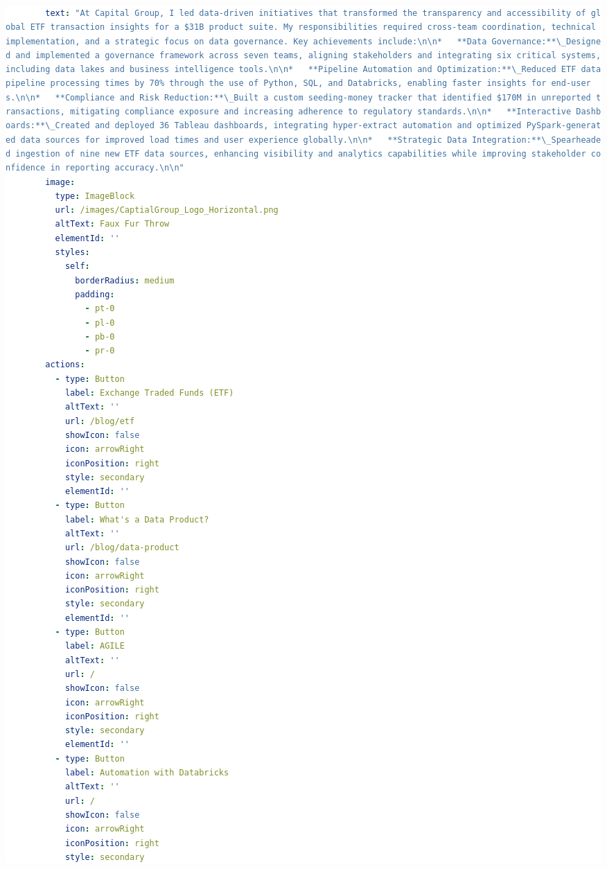 ```yaml
        text: "At Capital Group, I led data-driven initiatives that transformed the transparency and accessibility of global ETF transaction insights for a $31B product suite. My responsibilities required cross-team coordination, technical implementation, and a strategic focus on data governance. Key achievements include:\n\n*   **Data Governance:**\_Designed and implemented a governance framework across seven teams, aligning stakeholders and integrating six critical systems, including data lakes and business intelligence tools.\n\n*   **Pipeline Automation and Optimization:**\_Reduced ETF data pipeline processing times by 70% through the use of Python, SQL, and Databricks, enabling faster insights for end-users.\n\n*   **Compliance and Risk Reduction:**\_Built a custom seeding-money tracker that identified $170M in unreported transactions, mitigating compliance exposure and increasing adherence to regulatory standards.\n\n*   **Interactive Dashboards:**\_Created and deployed 36 Tableau dashboards, integrating hyper-extract automation and optimized PySpark-generated data sources for improved load times and user experience globally.\n\n*   **Strategic Data Integration:**\_Spearheaded ingestion of nine new ETF data sources, enhancing visibility and analytics capabilities while improving stakeholder confidence in reporting accuracy.\n\n"
        image:
          type: ImageBlock
          url: /images/CaptialGroup_Logo_Horizontal.png
          altText: Faux Fur Throw
          elementId: ''
          styles:
            self:
              borderRadius: medium
              padding:
                - pt-0
                - pl-0
                - pb-0
                - pr-0
        actions:
          - type: Button
            label: Exchange Traded Funds (ETF)
            altText: ''
            url: /blog/etf
            showIcon: false
            icon: arrowRight
            iconPosition: right
            style: secondary
            elementId: ''
          - type: Button
            label: What's a Data Product?
            altText: ''
            url: /blog/data-product
            showIcon: false
            icon: arrowRight
            iconPosition: right
            style: secondary
            elementId: ''
          - type: Button
            label: AGILE
            altText: ''
            url: /
            showIcon: false
            icon: arrowRight
            iconPosition: right
            style: secondary
            elementId: ''
          - type: Button
            label: Automation with Databricks
            altText: ''
            url: /
            showIcon: false
            icon: arrowRight
            iconPosition: right
            style: secondary
```